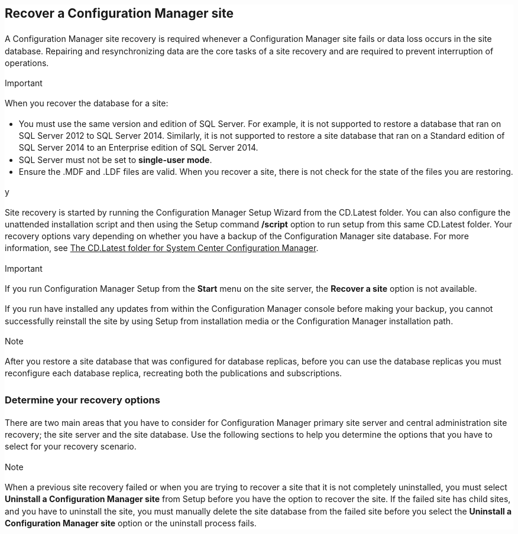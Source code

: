 ##  <a name="BKMK_RecoverSite"></a> Recover a Configuration Manager site  
 A Configuration Manager site recovery is required whenever a Configuration Manager site fails or data loss occurs in the site database. Repairing and resynchronizing data are the core tasks of a site recovery and are required to prevent interruption of operations.  
  
> [!IMPORTANT]  
>  When you recover the database for a site:  
>   
>  -   You must use the same version and edition of SQL Server. For example, it is not supported to restore a database that ran on SQL Server 2012 to SQL Server 2014. Similarly, it is not supported to restore a site database that ran on a Standard edition of SQL Server 2014 to an Enterprise edition of SQL Server 2014.  
> -   SQL Server must not be set to **single-user mode**.  
> -   Ensure the .MDF and .LDF files are valid. When you recover a site, there is not check for the state of the files you are restoring.  
>   
>  y  
  
 Site recovery is started by running the Configuration Manager Setup Wizard from the CD.Latest folder.  You can also configure  the unattended installation script and then using the Setup command **/script** option to run setup from this same CD.Latest folder. Your recovery options vary depending on whether you have a backup of the Configuration Manager site database. For more information, see [The CD.Latest folder for System Center Configuration Manager](../../core/servers/manage/the-cd.latest-folder.md).  
  
> [!IMPORTANT]  
>  If you run Configuration Manager Setup from the **Start** menu on the site server, the **Recover a site** option is not available.  
>   
>  If you run have installed any updates from within the Configuration Manager console before making your backup, you cannot successfully reinstall the site by using Setup from installation media or the Configuration Manager installation path.  
  
> [!NOTE]  
>  After you restore a site database that was configured for database replicas, before you can use the database replicas you must reconfigure each database replica, recreating both the publications and subscriptions.  
  
###  <a name="BKMK_DetermineRecoveryOptions"></a> Determine your recovery options  
 There are two main areas that you have to consider for Configuration Manager primary site server and central administration site recovery; the site server and the site database. Use the following sections to help you determine the options that you have to select for your recovery scenario.  
  
> [!NOTE]  
>  When a previous site recovery failed or when you are trying to recover a site that it is not completely uninstalled, you must select **Uninstall a Configuration Manager site** from Setup before you have the option to recover the site. If the failed site has child sites, and you have to uninstall the site, you must manually delete the site database from the failed site before you select the **Uninstall a Configuration Manager site** option or the uninstall process fails.  
  